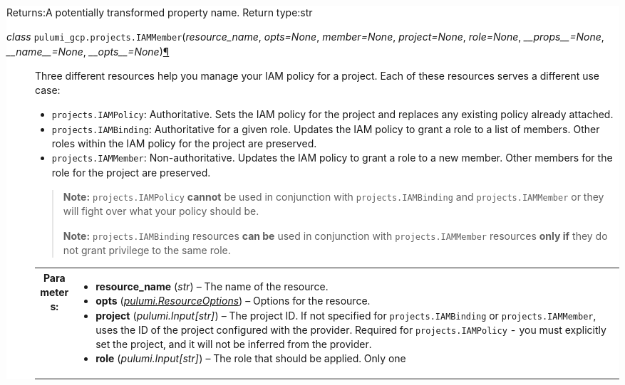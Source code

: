 </tr>
<tr class="field-even field"><th class="field-name">Returns:</th><td class="field-body">A potentially transformed property name.</td>
</tr>
<tr class="field-odd field"><th class="field-name">Return type:</th><td class="field-body">str</td>
</tr>
</tbody>
</table>
</dd></dl>

</dd></dl>

<dl class="class">
<dt id="pulumi_gcp.projects.IAMMember">
<em class="property">class </em><code class="descclassname">pulumi_gcp.projects.</code><code class="descname">IAMMember</code><span class="sig-paren">(</span><em>resource_name</em>, <em>opts=None</em>, <em>member=None</em>, <em>project=None</em>, <em>role=None</em>, <em>__props__=None</em>, <em>__name__=None</em>, <em>__opts__=None</em><span class="sig-paren">)</span><a class="headerlink" href="#pulumi_gcp.projects.IAMMember" title="Permalink to this definition">¶</a></dt>
<dd><p>Three different resources help you manage your IAM policy for a project. Each of these resources serves a different use case:</p>
<ul class="simple">
<li><code class="docutils literal notranslate"><span class="pre">projects.IAMPolicy</span></code>: Authoritative. Sets the IAM policy for the project and replaces any existing policy already attached.</li>
<li><code class="docutils literal notranslate"><span class="pre">projects.IAMBinding</span></code>: Authoritative for a given role. Updates the IAM policy to grant a role to a list of members. Other roles within the IAM policy for the project are preserved.</li>
<li><code class="docutils literal notranslate"><span class="pre">projects.IAMMember</span></code>: Non-authoritative. Updates the IAM policy to grant a role to a new member. Other members for the role for the project are preserved.</li>
</ul>
<blockquote>
<div><p><strong>Note:</strong> <code class="docutils literal notranslate"><span class="pre">projects.IAMPolicy</span></code> <strong>cannot</strong> be used in conjunction with <code class="docutils literal notranslate"><span class="pre">projects.IAMBinding</span></code> and <code class="docutils literal notranslate"><span class="pre">projects.IAMMember</span></code> or they will fight over what your policy should be.</p>
<p><strong>Note:</strong> <code class="docutils literal notranslate"><span class="pre">projects.IAMBinding</span></code> resources <strong>can be</strong> used in conjunction with <code class="docutils literal notranslate"><span class="pre">projects.IAMMember</span></code> resources <strong>only if</strong> they do not grant privilege to the same role.</p>
</div></blockquote>
<table class="docutils field-list" frame="void" rules="none">
<col class="field-name" />
<col class="field-body" />
<tbody valign="top">
<tr class="field-odd field"><th class="field-name">Parameters:</th><td class="field-body"><ul class="first last simple">
<li><strong>resource_name</strong> (<em>str</em>) – The name of the resource.</li>
<li><strong>opts</strong> (<a class="reference internal" href="../../pulumi/#pulumi.ResourceOptions" title="pulumi.ResourceOptions"><em>pulumi.ResourceOptions</em></a>) – Options for the resource.</li>
<li><strong>project</strong> (<em>pulumi.Input</em><em>[</em><em>str</em><em>]</em>) – The project ID. If not specified for <code class="docutils literal notranslate"><span class="pre">projects.IAMBinding</span></code>
or <code class="docutils literal notranslate"><span class="pre">projects.IAMMember</span></code>, uses the ID of the project configured with the provider.
Required for <code class="docutils literal notranslate"><span class="pre">projects.IAMPolicy</span></code> - you must explicitly set the project, and it
will not be inferred from the provider.</li>
<li><strong>role</strong> (<em>pulumi.Input</em><em>[</em><em>str</em><em>]</em>) – The role that should be applied. Only one